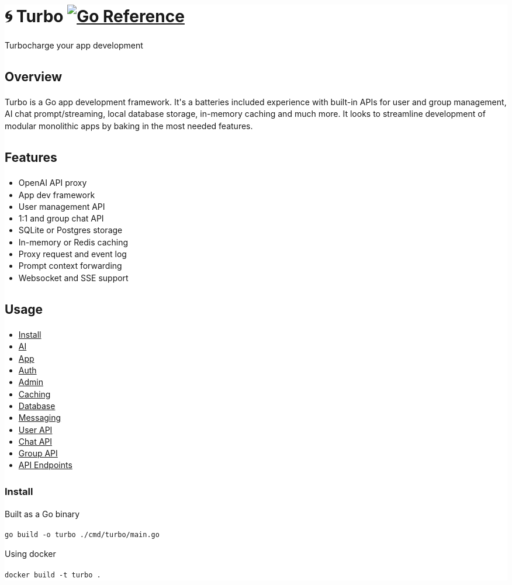 # 🌀 Turbo [![Go Reference](https://pkg.go.dev/badge/github.com/asim/turbo.svg)](https://pkg.go.dev/github.com/asim/turbo)

Turbocharge your app development

## Overview

Turbo is a Go app development framework. It's a batteries included experience with built-in APIs for user and group management, AI chat prompt/streaming, local database storage, in-memory caching and much more. It looks to streamline development of modular monolithic apps by baking in the most needed features. 

## Features

- OpenAI API proxy
- App dev framework
- User management API
- 1:1 and group chat API
- SQLite or Postgres storage
- In-memory or Redis caching
- Proxy request and event log
- Prompt context forwarding
- Websocket and SSE support 

## Usage

- [Install](#install)
- [AI](#ai)
- [App](#app)
- [Auth](#auth)
- [Admin](#admin)
- [Caching](#caching)
- [Database](#database)
- [Messaging](#messaging)
- [User API](#user-api)
- [Chat API](#chat-api)
- [Group API](#group-api)
- [API Endpoints](#api-endpoints)

### Install

Built as a Go binary

```
go build -o turbo ./cmd/turbo/main.go
```

Using docker

```
docker build -t turbo .
```
